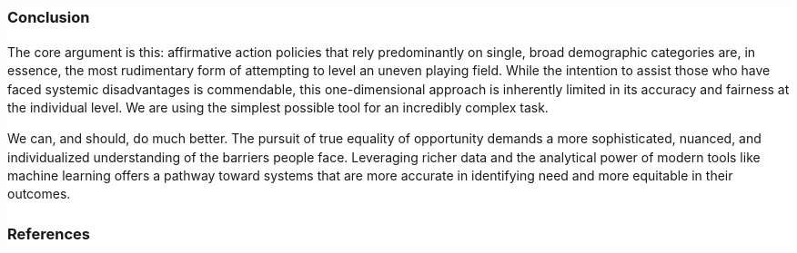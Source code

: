 ### Conclusion

The core argument is this: affirmative action policies that rely predominantly on single, broad demographic categories are, in essence, the most rudimentary form of attempting to level an uneven playing field. While the intention to assist those who have faced systemic disadvantages is commendable, this one-dimensional approach is inherently limited in its accuracy and fairness at the individual level. We are using the simplest possible tool for an incredibly complex task.

We can, and should, do much better. The pursuit of true equality of opportunity demands a more sophisticated, nuanced, and individualized understanding of the barriers people face. Leveraging richer data and the analytical power of modern tools like machine learning offers a pathway toward systems that are more accurate in identifying need and more equitable in their outcomes.

### References

[^1]: This is a common critique of standardized tests, e.g., as discussed in works like "The Tyranny of Merit" by Michael Sandel or research by organizations like FairTest.
[^2]: Based on findings in educational data mining where the incremental predictive value of demographic data is debated when rich behavioral or performance data is available. See general literature on fairness in educational data mining.
[^3]: Discussions on measuring SES, for example, in the context of the Sustainable Development Goals or by organizations like the World Bank, often highlight the use of proxies.
[^4]: This relates to concepts like "predictive uncertainty" and its disparate impact, as explored in algorithmic fairness literature. For example, Kleinberg, Mullainathan, and Raghavan have discussed such trade-offs.
[^5]: Studies from organizations like The Century Foundation or research published in educational policy journals often analyze the effectiveness of race-neutral policies in achieving diversity.
[^6]: The concept of "redlining" and its modern digital equivalents are examples of how geographic proxies can perpetuate bias. See "Algorithms of Oppression" by Safiya Umoja Noble or "Weapons of Math Destruction" by Cathy O'Neil.
[^7]: Kearns, M., & Roth, A. (2019). *The Ethical Algorithm: The Science of Socially Aware Algorithm Design*. Oxford University Press.
[^8]: Noble, S. U. (2018). *Algorithms of Oppression: How Search Engines Reinforce Racism*. New York University Press. O'Neil, C. (2016). *Weapons of Math Destruction: How Big Data Increases Inequality and Threatens Democracy*. Crown.
[^9]: Barredo Arrieta, A., Díaz-Rodríguez, N., Del Ser, J., et al. (2020). Explainable Artificial Intelligence (XAI): Concepts, taxonomies, opportunities and challenges toward responsible AI. *Information Fusion*, 58, 82-115.